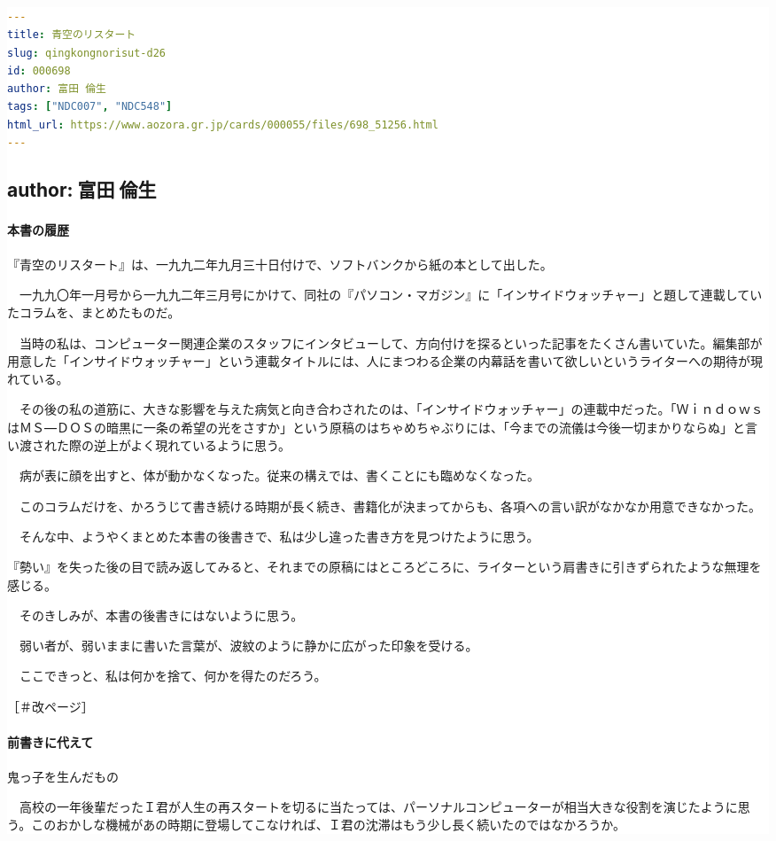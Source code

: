 ```yaml
---
title: 青空のリスタート
slug: qingkongnorisut-d26
id: 000698
author: 富田 倫生
tags: ["NDC007", "NDC548"]
html_url: https://www.aozora.gr.jp/cards/000055/files/698_51256.html
---
```


## author: 富田 倫生

#### 本書の履歴



『青空のリスタート』は、一九九二年九月三十日付けで、ソフトバンクから紙の本として出した。

　一九九〇年一月号から一九九二年三月号にかけて、同社の『パソコン・マガジン』に「インサイドウォッチャー」と題して連載していたコラムを、まとめたものだ。

　当時の私は、コンピューター関連企業のスタッフにインタビューして、方向付けを探るといった記事をたくさん書いていた。編集部が用意した「インサイドウォッチャー」という連載タイトルには、人にまつわる企業の内幕話を書いて欲しいというライターへの期待が現れている。



　その後の私の道筋に、大きな影響を与えた病気と向き合わされたのは、「インサイドウォッチャー」の連載中だった。「ＷｉｎｄｏｗｓはＭＳ―ＤＯＳの暗黒に一条の希望の光をさすか」という原稿のはちゃめちゃぶりには、「今までの流儀は今後一切まかりならぬ」と言い渡された際の逆上がよく現れているように思う。



　病が表に顔を出すと、体が動かなくなった。従来の構えでは、書くことにも臨めなくなった。

　このコラムだけを、かろうじて書き続ける時期が長く続き、書籍化が決まってからも、各項への言い訳がなかなか用意できなかった。

　そんな中、ようやくまとめた本書の後書きで、私は少し違った書き方を見つけたように思う。



『勢い』を失った後の目で読み返してみると、それまでの原稿にはところどころに、ライターという肩書きに引きずられたような無理を感じる。

　そのきしみが、本書の後書きにはないように思う。

　弱い者が、弱いままに書いた言葉が、波紋のように静かに広がった印象を受ける。

　ここできっと、私は何かを捨て、何かを得たのだろう。

［＃改ページ］





#### 前書きに代えて



鬼っ子を生んだもの



　高校の一年後輩だったＩ君が人生の再スタートを切るに当たっては、パーソナルコンピューターが相当大きな役割を演じたように思う。このおかしな機械があの時期に登場してこなければ、Ｉ君の沈滞はもう少し長く続いたのではなかろうか。
